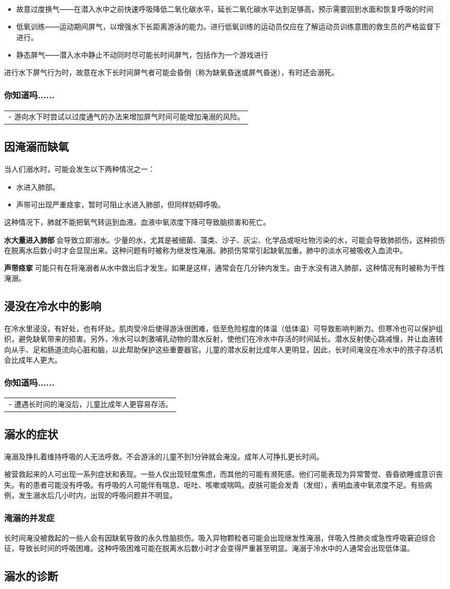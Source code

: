- 故意过度换气——在潜入水中之前快速呼吸降低二氧化碳水平，延长二氧化碳水平达到足够高，预示需要回到水面和恢复呼吸的时间

- 低氧训练——运动期间屏气，以增强水下长距离游泳的能力。进行低氧训练的运动员仅应在了解运动员训练意图的救生员的严格监督下进行。

- 静态屏气——潜入水中静止不动同时尽可能长时间屏气，包括作为一个游戏进行


进行水下屏气行为时，故意在水下长时间屏气者可能会昏倒（称为缺氧昏迷或屏气昏迷），有时还会溺死。

### 你知道吗……

|     |
| --- |
| - 游向水下时尝试以过度通气的办法来增加屏气时间可能增加淹溺的风险。 |

## 因淹溺而缺氧

当人们溺水时，可能会发生以下两种情况之一：

- 水进入肺部。

- 声带可出现严重痉挛，暂时可阻止水进入肺部，但同样妨碍呼吸。


这种情况下，肺就不能把氧气转运到血液。血液中氧浓度下降可导致脑损害和死亡。

**水大量进入肺部** 会导致立即溺水。少量的水，尤其是被细菌、藻类、沙子、灰尘、化学品或呕吐物污染的水，可能会导致肺损伤，这种损伤在脱离水后数小时才会显现出来。这种问题有时被称为继发性淹溺。肺损伤常常引起缺氧加重。肺中的淡水可被吸收入血流中。

**声带痉挛** 可能只有在将淹溺者从水中救出后才发生。如果是这样，通常会在几分钟内发生。由于水没有进入肺部，这种情况有时被称为干性淹溺。

## 浸没在冷水中的影响

在冷水里浸没，有好处，也有坏处。肌肉受冷后使得游泳很困难，低至危险程度的体温（低体温）可导致影响判断力。但寒冷也可以保护组织，避免缺氧带来的损害。另外，冷水可以刺激哺乳动物的潜水反射，使他们在冷水中存活的时间延长。潜水反射使心跳减慢，并让血液转向从手、足和肠道流向心脏和脑，以此帮助保护这些重要器官。儿童的潜水反射比成年人更明显，因此，长时间淹没在冷水中的孩子存活机会比成年人更大。

### 你知道吗……

|     |
| --- |
| - 遭遇长时间的淹没后，儿童比成年人更容易存活。 |

## 溺水的症状

淹溺及挣扎着维持呼吸的人无法呼救。不会游泳的儿童不到1分钟就会淹没。成年人可挣扎更长时间。

被营救起来的人可出现一系列症状和表现。一些人仅出现轻度焦虑，而其他的可能有濒死感。他们可能表现为异常警觉、昏昏欲睡或意识丧失。有的患者可能没有呼吸。有呼吸的人可能伴有喘息、呕吐、咳嗽或喘鸣。皮肤可能会发青（发绀），表明血液中氧浓度不足。有些病例，发生溺水后几小时内，出现的呼吸问题并不明显。

### 淹溺的并发症

长时间淹没被救起的一些人会有因缺氧导致的永久性脑损伤。吸入异物颗粒者可能会出现继发性淹溺，伴吸入性肺炎或急性呼吸窘迫综合征，导致长时间的呼吸困难。这种呼吸困难可能在脱离水后数小时才会变得严重甚至明显。淹溺于冷水中的人通常会出现低体温。

## 溺水的诊断
